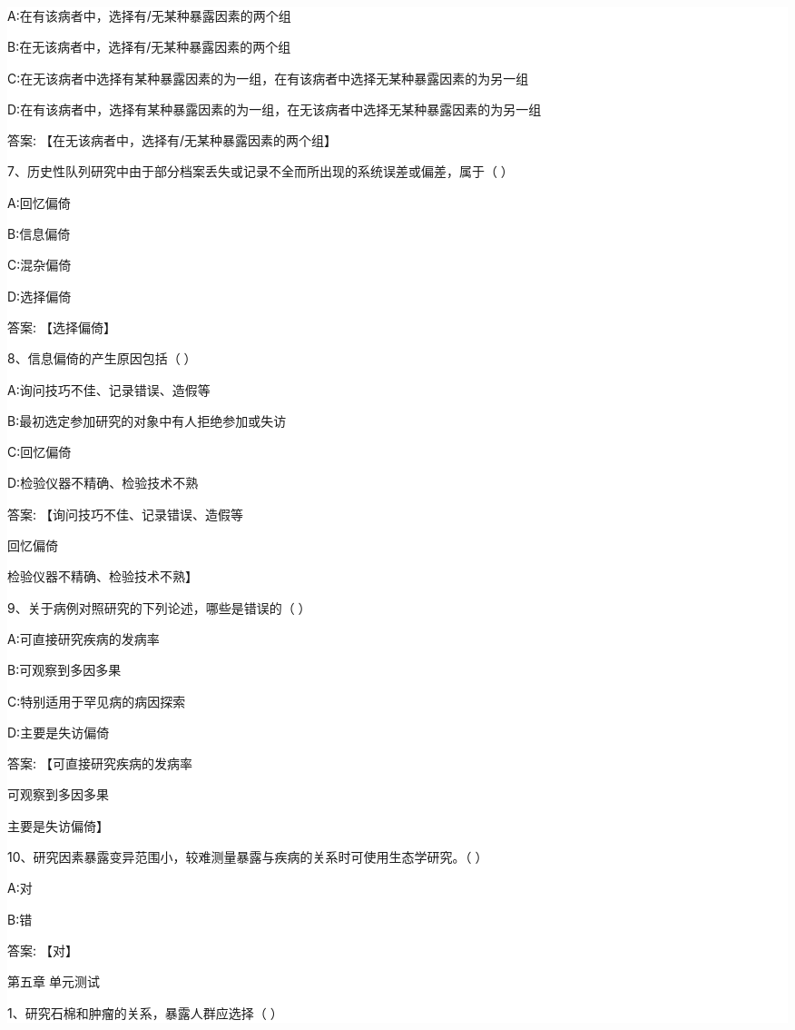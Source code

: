 A:在有该病者中，选择有/无某种暴露因素的两个组

B:在无该病者中，选择有/无某种暴露因素的两个组

C:在无该病者中选择有某种暴露因素的为一组，在有该病者中选择无某种暴露因素的为另一组

D:在有该病者中，选择有某种暴露因素的为一组，在无该病者中选择无某种暴露因素的为另一组

答案: 【在无该病者中，选择有/无某种暴露因素的两个组】

7、历史性队列研究中由于部分档案丢失或记录不全而所出现的系统误差或偏差，属于（ ）

A:回忆偏倚

B:信息偏倚

C:混杂偏倚

D:选择偏倚

答案: 【选择偏倚】

8、信息偏倚的产生原因包括（ ）

A:询问技巧不佳、记录错误、造假等

B:最初选定参加研究的对象中有人拒绝参加或失访

C:回忆偏倚

D:检验仪器不精确、检验技术不熟

答案: 【询问技巧不佳、记录错误、造假等

回忆偏倚

检验仪器不精确、检验技术不熟】

9、关于病例对照研究的下列论述，哪些是错误的（ ）

A:可直接研究疾病的发病率

B:可观察到多因多果

C:特别适用于罕见病的病因探索

D:主要是失访偏倚

答案: 【可直接研究疾病的发病率

可观察到多因多果

主要是失访偏倚】

10、研究因素暴露变异范围小，较难测量暴露与疾病的关系时可使用生态学研究。（ ）

A:对

B:错

答案: 【对】

第五章 单元测试

1、研究石棉和肿瘤的关系，暴露人群应选择（ ）
